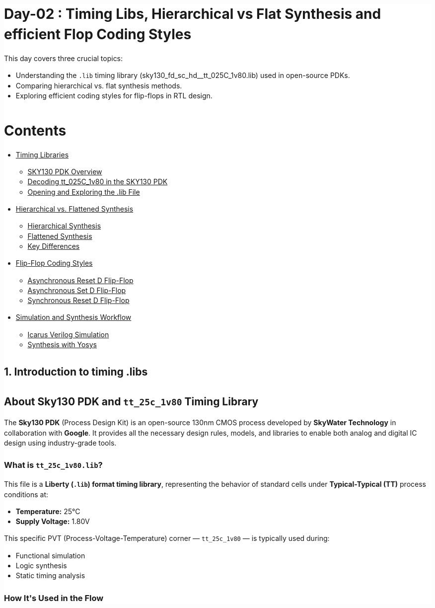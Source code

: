 # Day-02 : Timing Libs, Hierarchical vs Flat Synthesis and efficient Flop Coding Styles 

  This day covers three crucial topics:
- Understanding the `.lib` timing library (sky130_fd_sc_hd__tt_025C_1v80.lib) used in open-source PDKs.
- Comparing hierarchical vs. flat synthesis methods.
- Exploring efficient coding styles for flip-flops in RTL design.

# Contents

- [Timing Libraries](#timing-libraries)
  - [SKY130 PDK Overview](#sky130-pdk-overview)
  - [Decoding tt_025C_1v80 in the SKY130 PDK](#decoding-tt_025c_1v80-in-the-sky130-pdk)
  - [Opening and Exploring the .lib File](#opening-and-exploring-the-lib-file)

- [Hierarchical vs. Flattened Synthesis](#hierarchical-vs-flattened-synthesis)
  - [Hierarchical Synthesis](#hierarchical-synthesis)
  - [Flattened Synthesis](#flattened-synthesis)
  - [Key Differences](#key-differences)

- [Flip-Flop Coding Styles](#flip-flop-coding-styles)
  - [Asynchronous Reset D Flip-Flop](#asynchronous-reset-d-flip-flop)
  - [Asynchronous Set D Flip-Flop](#asynchronous-set-d-flip-flop)
  - [Synchronous Reset D Flip-Flop](#synchronous-reset-d-flip-flop)

- [Simulation and Synthesis Workflow](#simulation-and-synthesis-workflow)
  - [Icarus Verilog Simulation](#icarus-verilog-simulation)
  - [Synthesis with Yosys](#synthesis-with-yosys)
## 1. Introduction to timing .libs 
## About Sky130 PDK and `tt_25c_1v80` Timing Library

The **Sky130 PDK** (Process Design Kit) is an open-source 130nm CMOS process developed by **SkyWater Technology** in collaboration with **Google**. It provides all the necessary design rules, models, and libraries to enable both analog and digital IC design using industry-grade tools.

### What is `tt_25c_1v80.lib`?

This file is a **Liberty (`.lib`) format timing library**, representing the behavior of standard cells under **Typical-Typical (TT)** process conditions at:

- **Temperature:** 25°C  
- **Supply Voltage:** 1.80V

This specific PVT (Process-Voltage-Temperature) corner — `tt_25c_1v80` — is typically used during:

-  Functional simulation  
-  Logic synthesis  
-  Static timing analysis  

### How It's Used in the Flow
